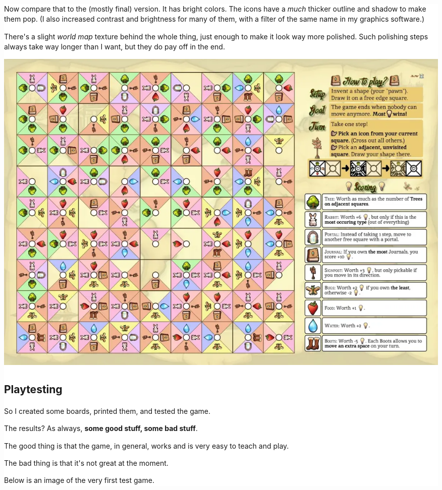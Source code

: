 Now compare that to the (mostly final) version. It has bright colors. The icons have a _much_ thicker outline and shadow to make them pop. (I also increased contrast and brightness for many of them, with a filter of the same name in my graphics software.) 

There's a slight _world map_ texture behind the whole thing, just enough to make it look way more polished. Such polishing steps always take way longer than I want, but they do pay off in the end.

![I'll still simplify some of the icons, because they're just too detailed when displayed so small, especially if you want an even larger board than this.](mist_board_later_version.webp)

## Playtesting
So I created some boards, printed them, and tested the game.

The results? As always, **some good stuff, some bad stuff**.

The good thing is that the game, in general, works and is very easy to teach and play.

The bad thing is that it's not great at the moment.

Below is an image of the very first test game. 
